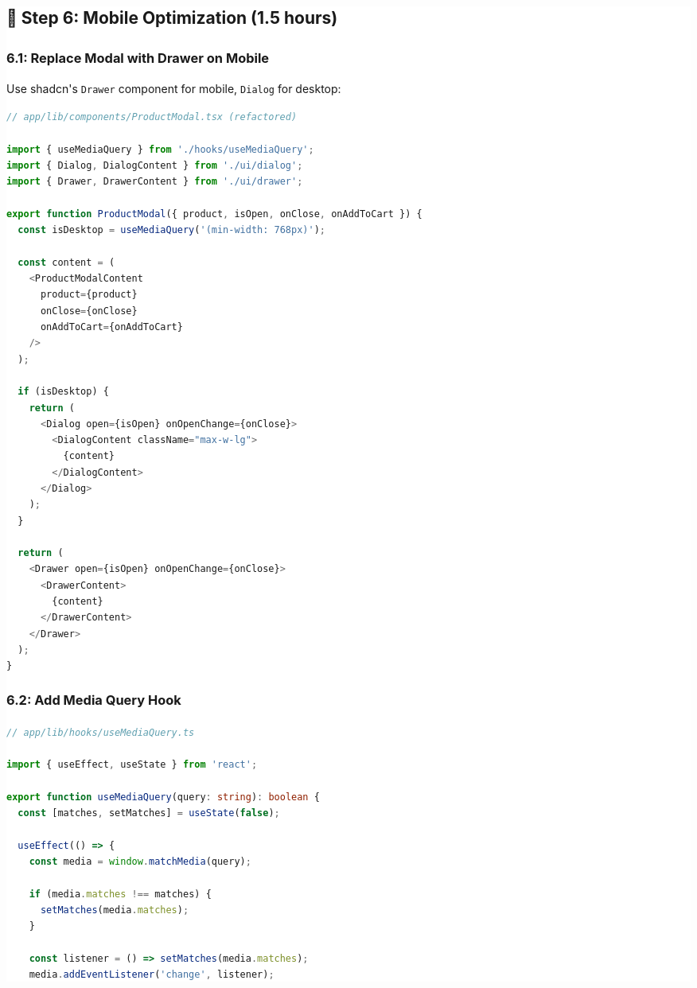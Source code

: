 
## 📱 Step 6: Mobile Optimization (1.5 hours)

### 6.1: Replace Modal with Drawer on Mobile

Use shadcn's `Drawer` component for mobile, `Dialog` for desktop:

```typescript
// app/lib/components/ProductModal.tsx (refactored)

import { useMediaQuery } from './hooks/useMediaQuery';
import { Dialog, DialogContent } from './ui/dialog';
import { Drawer, DrawerContent } from './ui/drawer';

export function ProductModal({ product, isOpen, onClose, onAddToCart }) {
  const isDesktop = useMediaQuery('(min-width: 768px)');

  const content = (
    <ProductModalContent
      product={product}
      onClose={onClose}
      onAddToCart={onAddToCart}
    />
  );

  if (isDesktop) {
    return (
      <Dialog open={isOpen} onOpenChange={onClose}>
        <DialogContent className="max-w-lg">
          {content}
        </DialogContent>
      </Dialog>
    );
  }

  return (
    <Drawer open={isOpen} onOpenChange={onClose}>
      <DrawerContent>
        {content}
      </DrawerContent>
    </Drawer>
  );
}
```

### 6.2: Add Media Query Hook

```typescript
// app/lib/hooks/useMediaQuery.ts

import { useEffect, useState } from 'react';

export function useMediaQuery(query: string): boolean {
  const [matches, setMatches] = useState(false);

  useEffect(() => {
    const media = window.matchMedia(query);

    if (media.matches !== matches) {
      setMatches(media.matches);
    }

    const listener = () => setMatches(media.matches);
    media.addEventListener('change', listener);
```